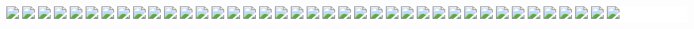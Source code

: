 <div class="hidden-preload">
    <img src="img/img-buildup-0-0.png">
    <img src="img/img-buildup-0-1.png">
    <img src="img/img-buildup-0-2.png">
    <img src="img/img-buildup-0-3.png">
    <img src="img/img-buildup-0-4.png">
    <img src="img/img-buildup-0-5.png">
    <img src="img/img-buildup-0-6.png">
    <img src="img/img-buildup-0-7.png">
    <img src="img/img-buildup-1-0.png">
    <img src="img/img-buildup-1-1.png">
    <img src="img/img-buildup-1-2.png">
    <img src="img/img-buildup-1-3.png">
    <img src="img/img-buildup-1-4.png">
    <img src="img/img-buildup-1-5.png">
    <img src="img/img-buildup-1-6.png">
    <img src="img/img-buildup-1-7.png">
    <img src="img/img-buildup-2-0.png">
    <img src="img/img-buildup-2-1.png">
    <img src="img/img-buildup-2-2.png">
    <img src="img/img-buildup-2-3.png">
    <img src="img/img-buildup-2-4.png">
    <img src="img/img-buildup-2-5.png">
    <img src="img/img-buildup-2-6.png">
    <img src="img/img-buildup-2-7.png">
    <img src="img/img-buildup-3-0.png">
    <img src="img/img-buildup-3-1.png">
    <img src="img/img-buildup-3-2.png">
    <img src="img/img-buildup-3-3.png">
    <img src="img/img-buildup-3-4.png">
    <img src="img/img-buildup-3-5.png">
    <img src="img/img-buildup-3-6.png">
    <img src="img/img-buildup-3-7.png">
    <img src="img/img-buildup-4-0.png">
    <img src="img/img-buildup-4-1.png">
    <img src="img/img-buildup-4-2.png">
    <img src="img/img-buildup-4-3.png">
    <img src="img/img-buildup-4-4.png">
    <img src="img/img-buildup-4-5.png">
    <img src="img/img-buildup-4-6.png">